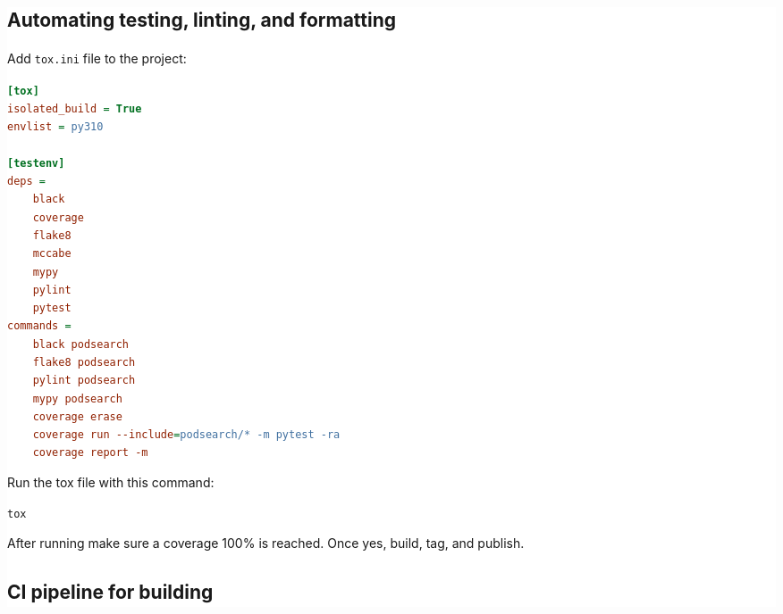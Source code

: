 ## Automating testing, linting, and formatting

Add ```tox.ini``` file to the project:

```tox.ini
[tox]
isolated_build = True
envlist = py310

[testenv]
deps =
    black
    coverage
    flake8
    mccabe
    mypy
    pylint
    pytest
commands =
    black podsearch
    flake8 podsearch
    pylint podsearch
    mypy podsearch
    coverage erase
    coverage run --include=podsearch/* -m pytest -ra
    coverage report -m
```

Run the tox file with this command:

```bash
tox
```

After running make sure a coverage 100% is reached. Once yes, build, tag, and publish.

## CI pipeline for building
